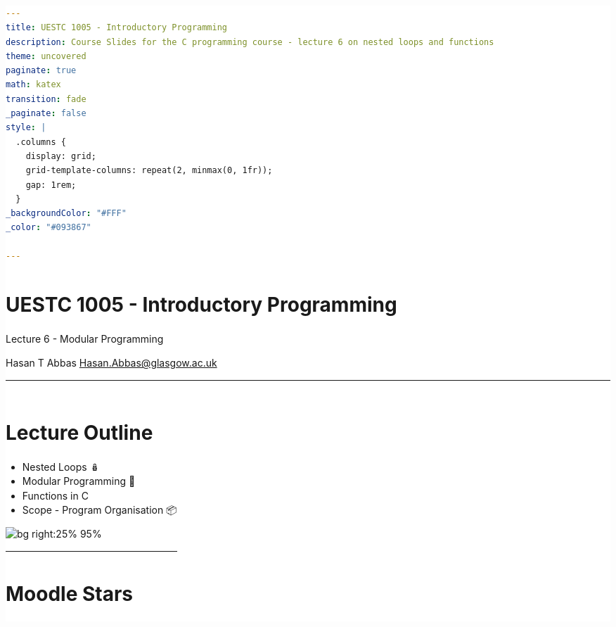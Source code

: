 ```yaml
---
title: UESTC 1005 - Introductory Programming
description: Course Slides for the C programming course - lecture 6 on nested loops and functions
theme: uncovered
paginate: true
math: katex
transition: fade
_paginate: false
style: |
  .columns {
    display: grid;
    grid-template-columns: repeat(2, minmax(0, 1fr));
    gap: 1rem;
  }
_backgroundColor: "#FFF"
_color: "#093867"

---
```




# UESTC 1005 - Introductory Programming

Lecture 6 - Modular Programming


Hasan T Abbas
[Hasan.Abbas@glasgow.ac.uk](mailto:Hasan.Abbas@glasgow.ac.uk)






---

<div class="columns">
<div class="columns-left">

# Lecture Outline

- Nested Loops :nesting_dolls:
- Modular Programming :bento:
- Functions in C
- Scope - Program Organisation :package:

![bg right:25% 95%](https://media3.giphy.com/media/3oEjHWPTo7c0ajPwty/200.gif)

---

# Moodle Stars
